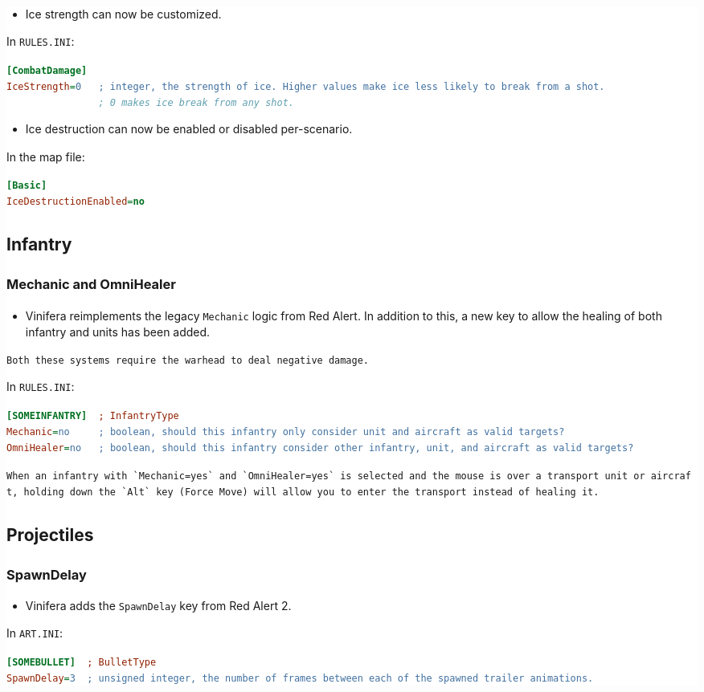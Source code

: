 - Ice strength can now be customized.

In `RULES.INI`:
```ini
[CombatDamage]
IceStrength=0   ; integer, the strength of ice. Higher values make ice less likely to break from a shot.
                ; 0 makes ice break from any shot.
```

- Ice destruction can now be enabled or disabled per-scenario.

In the map file:
```ini
[Basic]
IceDestructionEnabled=no
```

## Infantry

### Mechanic and OmniHealer

- Vinifera reimplements the legacy `Mechanic` logic from Red Alert. In addition to this, a new key to allow the healing of both infantry and units has been added.

```{note}
Both these systems require the warhead to deal negative damage.
```

In `RULES.INI`:
```ini
[SOMEINFANTRY]  ; InfantryType
Mechanic=no     ; boolean, should this infantry only consider unit and aircraft as valid targets?
OmniHealer=no   ; boolean, should this infantry consider other infantry, unit, and aircraft as valid targets?
```

```{note}
When an infantry with `Mechanic=yes` and `OmniHealer=yes` is selected and the mouse is over a transport unit or aircraft, holding down the `Alt` key (Force Move) will allow you to enter the transport instead of healing it.
```

## Projectiles

### SpawnDelay

- Vinifera adds the `SpawnDelay` key from Red Alert 2.

In `ART.INI`:
```ini
[SOMEBULLET]  ; BulletType
SpawnDelay=3  ; unsigned integer, the number of frames between each of the spawned trailer animations.
```

